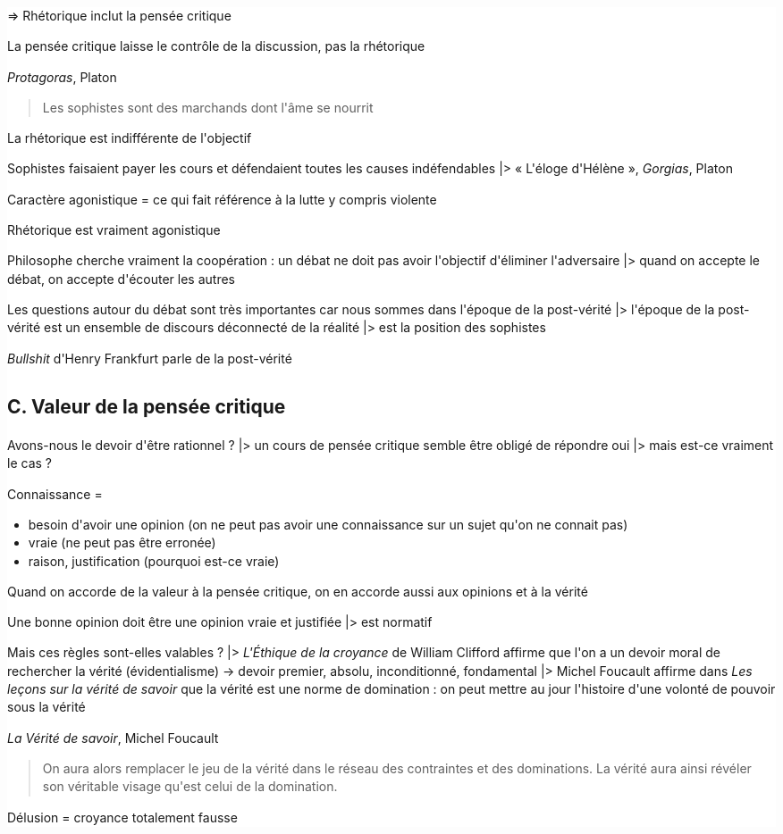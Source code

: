 => Rhétorique inclut la pensée critique

La pensée critique laisse le contrôle de la discussion, pas la rhétorique

_Protagoras_, Platon
>Les sophistes sont des marchands dont l'âme se nourrit

La rhétorique est indifférente de l'objectif

Sophistes faisaient payer les cours et défendaient toutes les causes indéfendables
|> « L'éloge d'Hélène », _Gorgias_, Platon

Caractère agonistique = ce qui fait référence à la lutte y compris violente

Rhétorique est vraiment agonistique

Philosophe cherche vraiment la coopération : un débat ne doit pas avoir l'objectif d'éliminer l'adversaire
|> quand on accepte le débat, on accepte d'écouter les autres

Les questions autour du débat sont très importantes car nous sommes dans l'époque de la post-vérité
|> l'époque de la post-vérité est un ensemble de discours déconnecté de la réalité
|> est la position des sophistes

_Bullshit_ d'Henry Frankfurt parle de la post-vérité
## C. Valeur de la pensée critique
Avons-nous le devoir d'être rationnel ?
|> un cours de pensée critique semble être obligé de répondre oui
|> mais est-ce vraiment le cas ?

Connaissance = 
- besoin d'avoir une opinion (on ne peut pas avoir une connaissance sur un sujet qu'on ne connait pas)
- vraie (ne peut pas être erronée)
- raison, justification (pourquoi est-ce vraie)

Quand on accorde de la valeur à la pensée critique, on en accorde aussi aux opinions et à la vérité

Une bonne opinion doit être une opinion vraie et justifiée
|> est normatif

Mais ces règles sont-elles valables ?
|> _L'Éthique de la croyance_ de William Clifford affirme que l'on a un devoir moral de rechercher la vérité (évidentialisme) -> devoir premier, absolu, inconditionné, fondamental
|> Michel Foucault affirme dans _Les leçons sur la vérité de savoir_ que la vérité est une norme de domination : on peut mettre au jour l'histoire d'une volonté de pouvoir sous la vérité

_La Vérité de savoir_, Michel Foucault
>On aura alors remplacer le jeu de la vérité dans le réseau des contraintes et des dominations. La vérité aura ainsi révéler son véritable visage qu'est celui de la domination.

Délusion = croyance totalement fausse
